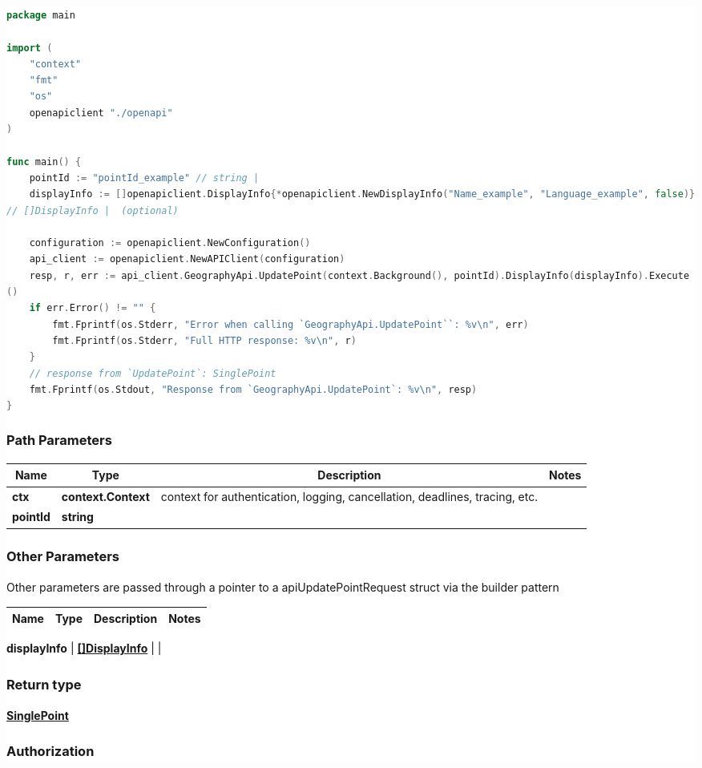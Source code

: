 ```go
package main

import (
    "context"
    "fmt"
    "os"
    openapiclient "./openapi"
)

func main() {
    pointId := "pointId_example" // string | 
    displayInfo := []openapiclient.DisplayInfo{*openapiclient.NewDisplayInfo("Name_example", "Language_example", false)} // []DisplayInfo |  (optional)

    configuration := openapiclient.NewConfiguration()
    api_client := openapiclient.NewAPIClient(configuration)
    resp, r, err := api_client.GeographyApi.UpdatePoint(context.Background(), pointId).DisplayInfo(displayInfo).Execute()
    if err.Error() != "" {
        fmt.Fprintf(os.Stderr, "Error when calling `GeographyApi.UpdatePoint``: %v\n", err)
        fmt.Fprintf(os.Stderr, "Full HTTP response: %v\n", r)
    }
    // response from `UpdatePoint`: SinglePoint
    fmt.Fprintf(os.Stdout, "Response from `GeographyApi.UpdatePoint`: %v\n", resp)
}
```

### Path Parameters


Name | Type | Description  | Notes
------------- | ------------- | ------------- | -------------
**ctx** | **context.Context** | context for authentication, logging, cancellation, deadlines, tracing, etc.
**pointId** | **string** |  | 

### Other Parameters

Other parameters are passed through a pointer to a apiUpdatePointRequest struct via the builder pattern


Name | Type | Description  | Notes
------------- | ------------- | ------------- | -------------

 **displayInfo** | [**[]DisplayInfo**](DisplayInfo.md) |  | 

### Return type

[**SinglePoint**](SinglePoint.md)

### Authorization
